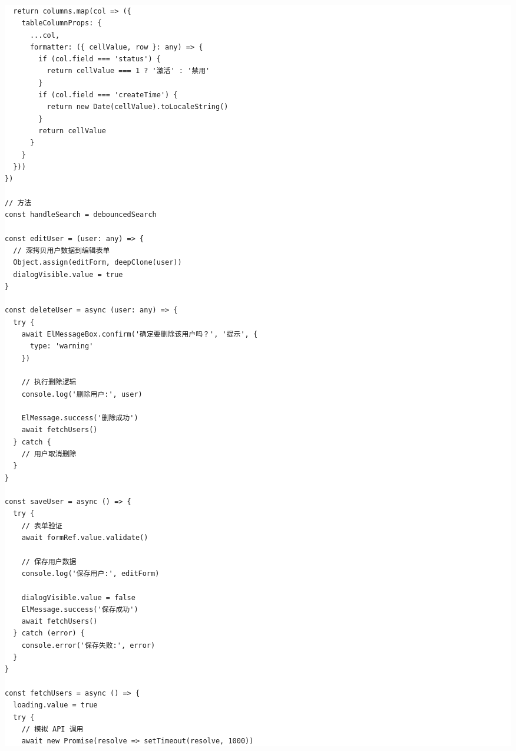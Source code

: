 ```vue
  return columns.map(col => ({
    tableColumnProps: {
      ...col,
      formatter: ({ cellValue, row }: any) => {
        if (col.field === 'status') {
          return cellValue === 1 ? '激活' : '禁用'
        }
        if (col.field === 'createTime') {
          return new Date(cellValue).toLocaleString()
        }
        return cellValue
      }
    }
  }))
})

// 方法
const handleSearch = debouncedSearch

const editUser = (user: any) => {
  // 深拷贝用户数据到编辑表单
  Object.assign(editForm, deepClone(user))
  dialogVisible.value = true
}

const deleteUser = async (user: any) => {
  try {
    await ElMessageBox.confirm('确定要删除该用户吗？', '提示', {
      type: 'warning'
    })

    // 执行删除逻辑
    console.log('删除用户:', user)

    ElMessage.success('删除成功')
    await fetchUsers()
  } catch {
    // 用户取消删除
  }
}

const saveUser = async () => {
  try {
    // 表单验证
    await formRef.value.validate()

    // 保存用户数据
    console.log('保存用户:', editForm)

    dialogVisible.value = false
    ElMessage.success('保存成功')
    await fetchUsers()
  } catch (error) {
    console.error('保存失败:', error)
  }
}

const fetchUsers = async () => {
  loading.value = true
  try {
    // 模拟 API 调用
    await new Promise(resolve => setTimeout(resolve, 1000))

```